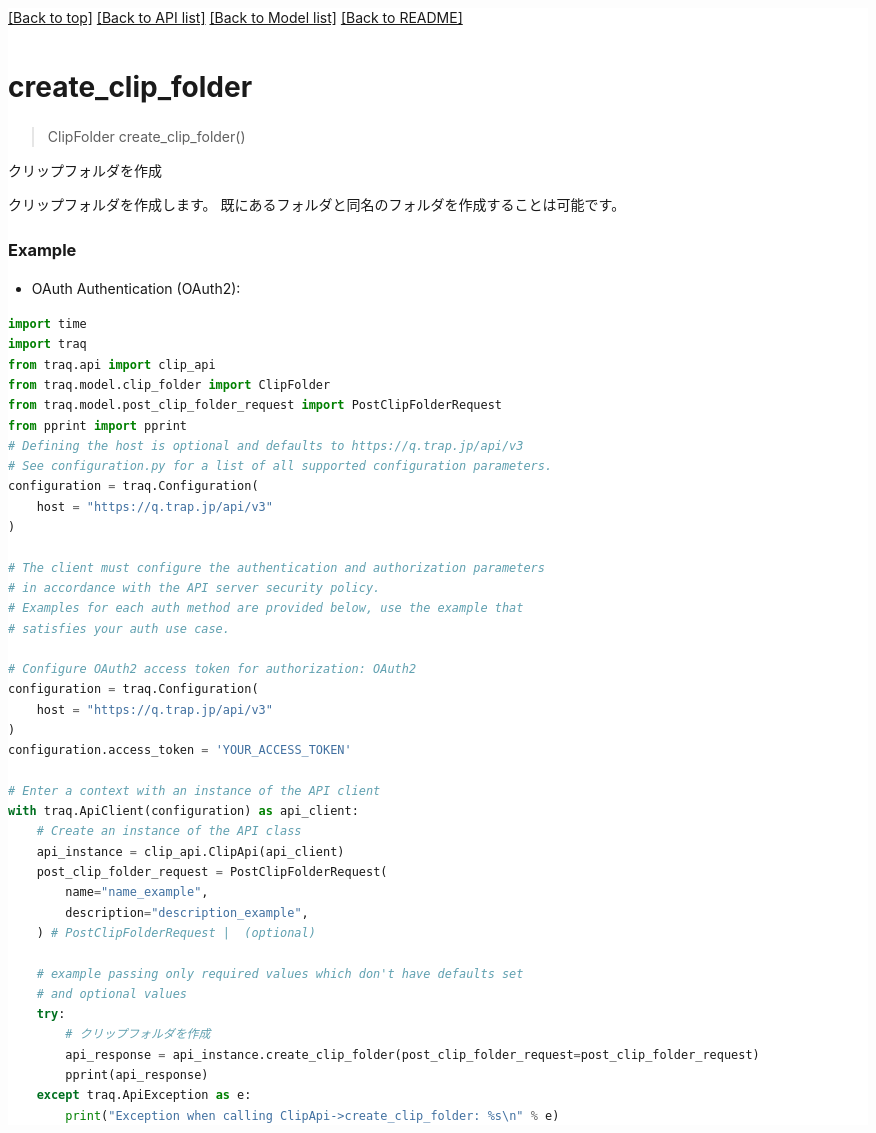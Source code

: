 [[Back to top]](#) [[Back to API list]](../README.md#documentation-for-api-endpoints) [[Back to Model list]](../README.md#documentation-for-models) [[Back to README]](../README.md)

# **create_clip_folder**
> ClipFolder create_clip_folder()

クリップフォルダを作成

クリップフォルダを作成します。 既にあるフォルダと同名のフォルダを作成することは可能です。

### Example

* OAuth Authentication (OAuth2):

```python
import time
import traq
from traq.api import clip_api
from traq.model.clip_folder import ClipFolder
from traq.model.post_clip_folder_request import PostClipFolderRequest
from pprint import pprint
# Defining the host is optional and defaults to https://q.trap.jp/api/v3
# See configuration.py for a list of all supported configuration parameters.
configuration = traq.Configuration(
    host = "https://q.trap.jp/api/v3"
)

# The client must configure the authentication and authorization parameters
# in accordance with the API server security policy.
# Examples for each auth method are provided below, use the example that
# satisfies your auth use case.

# Configure OAuth2 access token for authorization: OAuth2
configuration = traq.Configuration(
    host = "https://q.trap.jp/api/v3"
)
configuration.access_token = 'YOUR_ACCESS_TOKEN'

# Enter a context with an instance of the API client
with traq.ApiClient(configuration) as api_client:
    # Create an instance of the API class
    api_instance = clip_api.ClipApi(api_client)
    post_clip_folder_request = PostClipFolderRequest(
        name="name_example",
        description="description_example",
    ) # PostClipFolderRequest |  (optional)

    # example passing only required values which don't have defaults set
    # and optional values
    try:
        # クリップフォルダを作成
        api_response = api_instance.create_clip_folder(post_clip_folder_request=post_clip_folder_request)
        pprint(api_response)
    except traq.ApiException as e:
        print("Exception when calling ClipApi->create_clip_folder: %s\n" % e)
```
